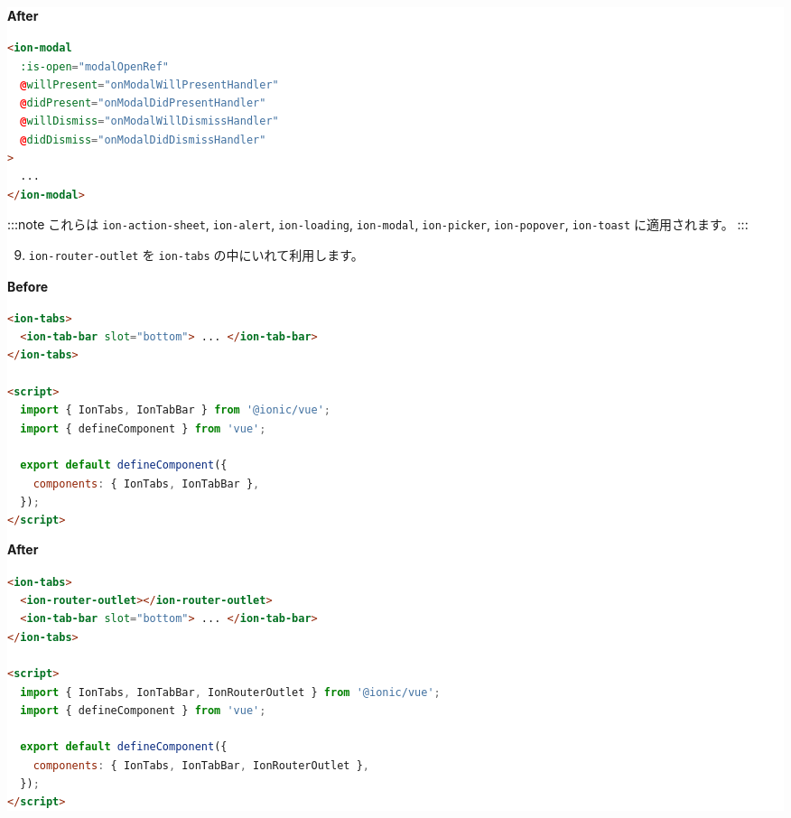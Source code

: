 **After**

```html
<ion-modal
  :is-open="modalOpenRef"
  @willPresent="onModalWillPresentHandler"
  @didPresent="onModalDidPresentHandler"
  @willDismiss="onModalWillDismissHandler"
  @didDismiss="onModalDidDismissHandler"
>
  ...
</ion-modal>
```

:::note
これらは `ion-action-sheet`, `ion-alert`, `ion-loading`, `ion-modal`, `ion-picker`, `ion-popover`, `ion-toast` に適用されます。
:::

9.  `ion-router-outlet` を `ion-tabs` の中にいれて利用します。

**Before**

```html
<ion-tabs>
  <ion-tab-bar slot="bottom"> ... </ion-tab-bar>
</ion-tabs>

<script>
  import { IonTabs, IonTabBar } from '@ionic/vue';
  import { defineComponent } from 'vue';

  export default defineComponent({
    components: { IonTabs, IonTabBar },
  });
</script>
```

**After**

```html
<ion-tabs>
  <ion-router-outlet></ion-router-outlet>
  <ion-tab-bar slot="bottom"> ... </ion-tab-bar>
</ion-tabs>

<script>
  import { IonTabs, IonTabBar, IonRouterOutlet } from '@ionic/vue';
  import { defineComponent } from 'vue';

  export default defineComponent({
    components: { IonTabs, IonTabBar, IonRouterOutlet },
  });
</script>
```
